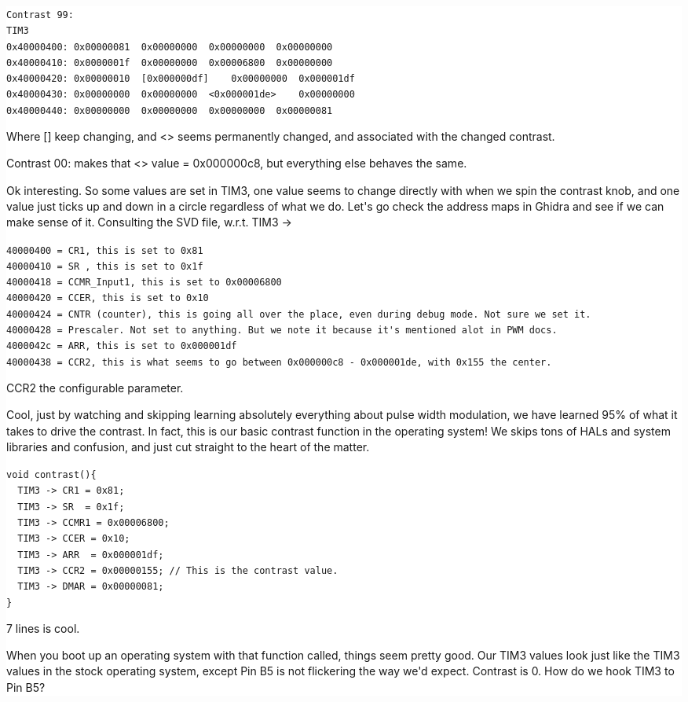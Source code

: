 ```
Contrast 99:
TIM3
0x40000400:	0x00000081	0x00000000	0x00000000	0x00000000
0x40000410:	0x0000001f	0x00000000	0x00006800	0x00000000
0x40000420:	0x00000010	[0x000000df]	0x00000000	0x000001df
0x40000430:	0x00000000	0x00000000	<0x000001de>	0x00000000
0x40000440:	0x00000000	0x00000000	0x00000000	0x00000081
```
Where [] keep changing, and <> seems permanently changed, and associated
with the changed contrast.

Contrast 00: makes that <> value = 0x000000c8, but everything else behaves the same.

Ok interesting. So some values are set in TIM3, one value seems to change directly
with when we spin the contrast knob, and one value just ticks up and down in a circle
regardless of what we do. Let's go check the address maps in Ghidra and see if we can make sense of
it.
Consulting the SVD file, w.r.t. TIM3 ->
```
40000400 = CR1, this is set to 0x81
40000410 = SR , this is set to 0x1f
40000418 = CCMR_Input1, this is set to 0x00006800
40000420 = CCER, this is set to 0x10
40000424 = CNTR (counter), this is going all over the place, even during debug mode. Not sure we set it.
40000428 = Prescaler. Not set to anything. But we note it because it's mentioned alot in PWM docs.
4000042c = ARR, this is set to 0x000001df
40000438 = CCR2, this is what seems to go between 0x000000c8 - 0x000001de, with 0x155 the center.
```
CCR2 the configurable parameter.

Cool, just by watching and skipping learning absolutely everything about pulse width modulation,
we have learned 95% of what it takes to drive the contrast. In fact, this is our basic contrast function in the operating system!
We skips tons of HALs and system libraries and confusion, and just cut straight to the heart of the matter.
```
void contrast(){
  TIM3 -> CR1 = 0x81;
  TIM3 -> SR  = 0x1f;
  TIM3 -> CCMR1 = 0x00006800;
  TIM3 -> CCER = 0x10;
  TIM3 -> ARR  = 0x000001df;
  TIM3 -> CCR2 = 0x00000155; // This is the contrast value.
  TIM3 -> DMAR = 0x00000081;
}
```
7 lines is cool.

When you boot up an operating system with that function called, things seem pretty good.
Our TIM3 values look just like the TIM3 values in the stock operating system, except
Pin B5 is not flickering the way we'd expect. Contrast is 0. How do we hook TIM3
to Pin B5?

